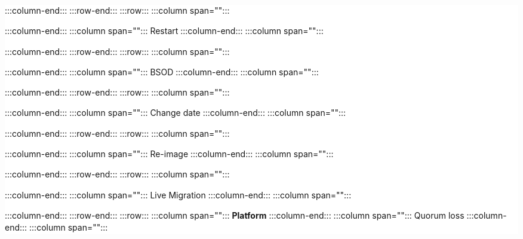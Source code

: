    :::column-end:::
:::row-end:::
:::row:::
   :::column span="":::

   :::column-end:::
   :::column span="":::
       Restart
   :::column-end:::
   :::column span="":::

   :::column-end:::
:::row-end:::
:::row:::
   :::column span="":::

   :::column-end:::
   :::column span="":::
       BSOD
   :::column-end:::
   :::column span="":::

   :::column-end:::
:::row-end:::
:::row:::
   :::column span="":::

   :::column-end:::
   :::column span="":::
       Change date
   :::column-end:::
   :::column span="":::

   :::column-end:::
:::row-end:::
:::row:::
   :::column span="":::

   :::column-end:::
   :::column span="":::
       Re-image
   :::column-end:::
   :::column span="":::

   :::column-end:::
:::row-end:::
:::row:::
   :::column span="":::

   :::column-end:::
   :::column span="":::
       Live Migration
   :::column-end:::
   :::column span="":::

   :::column-end:::
:::row-end:::
:::row:::
   :::column span="":::
       **Platform**
   :::column-end:::
   :::column span="":::
       Quorum loss
   :::column-end:::
   :::column span="":::
